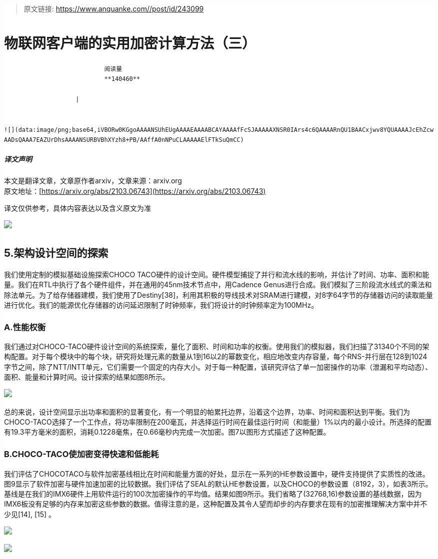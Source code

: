 > 原文链接: https://www.anquanke.com//post/id/243099 


# 物联网客户端的实用加密计算方法（三）


                                阅读量   
                                **140460**
                            
                        |
                        
                                                                                                                                    ![](data:image/png;base64,iVBORw0KGgoAAAANSUhEUgAAAAEAAAABCAYAAAAfFcSJAAAAAXNSR0IArs4c6QAAAARnQU1BAACxjwv8YQUAAAAJcEhZcwAADsQAAA7EAZUrDhsAAAANSURBVBhXYzh8+PB/AAffA0nNPuCLAAAAAElFTkSuQmCC)
                                                                                            



##### 译文声明

本文是翻译文章，文章原作者arxiv，文章来源：arxiv.org
                                <br>原文地址：[https://arxiv.org/abs/2103.06743](https://arxiv.org/abs/2103.06743)

译文仅供参考，具体内容表达以及含义原文为准

[![](https://p5.ssl.qhimg.com/t014870bb28e61025a4.jpg)](https://p5.ssl.qhimg.com/t014870bb28e61025a4.jpg)



## 5.架构设计空间的探索

我们使用定制的模拟基础设施探索CHOCO TACO硬件的设计空间。硬件模型捕捉了并行和流水线的影响，并估计了时间、功率、面积和能量。我们在RTL中执行了各个硬件组件，并在通用的45nm技术节点中，用Cadence Genus进行合成。我们模拟了三阶段流水线式的乘法和除法单元。为了给存储器建模，我们使用了Destiny[38]，利用其积极的导线技术对SRAM进行建模，对8字64字节的存储器访问的读取能量进行优化。我们的能源优化存储器的访问延迟限制了时钟频率，我们将设计的时钟频率定为100MHz。

### ****A.性能权衡****

我们通过对CHOCO-TACO硬件设计空间的系统探索，量化了面积、时间和功率的权衡。使用我们的模拟器，我们扫描了31340个不同的架构配置。对于每个模块中的每个块，研究将处理元素的数量从1到16以2的幂数变化，相应地改变内存容量，每个RNS-并行层在128到1024字节之间，除了NTT/INTT单元，它们需要一个固定的内存大小。对于每一种配置，该研究评估了单一加密操作的功率（泄漏和平均动态）、面积、能量和计算时间。设计探索的结果如图8所示。

[![](https://p5.ssl.qhimg.com/t015d007dfdafb59380.jpg)](https://p5.ssl.qhimg.com/t015d007dfdafb59380.jpg)

总的来说，设计空间显示出功率和面积的显著变化，有一个明显的帕累托边界，沿着这个边界，功率、时间和面积达到平衡。我们为CHOCO-TACO选择了一个工作点，将功率限制在200毫瓦，并选择运行时间在最佳运行时间（和能量）1%以内的最小设计。所选择的配置有19.3平方毫米的面积，消耗0.1228毫焦，在0.66毫秒内完成一次加密。图7以图形方式描述了这种配置。

### ****B.CHOCO-TACO使加密变得快速和低能耗****

我们评估了CHOCOTACO与软件加密基线相比在时间和能量方面的好处，显示在一系列的HE参数设置中，硬件支持提供了实质性的改进。图9显示了软件加密与硬件加速加密的比较数据。我们评估了SEAL的默认HE参数设置，以及CHOCO的参数设置（8192，3），如表3所示。基线是在我们的IMX6硬件上用软件运行的100次加密操作的平均值。结果如图9所示。我们省略了(32768,16)参数设置的基线数据，因为IMX6板没有足够的内存来加密这些参数的数据。值得注意的是，这种配置及其令人望而却步的内存要求在现有的加密推理解决方案中并不少见[14], [15] 。

[![](https://p1.ssl.qhimg.com/t01912a94ddb2d162cf.jpg)](https://p1.ssl.qhimg.com/t01912a94ddb2d162cf.jpg)

[![](https://p2.ssl.qhimg.com/t015d660b92979347ca.jpg)](https://p2.ssl.qhimg.com/t015d660b92979347ca.jpg)
